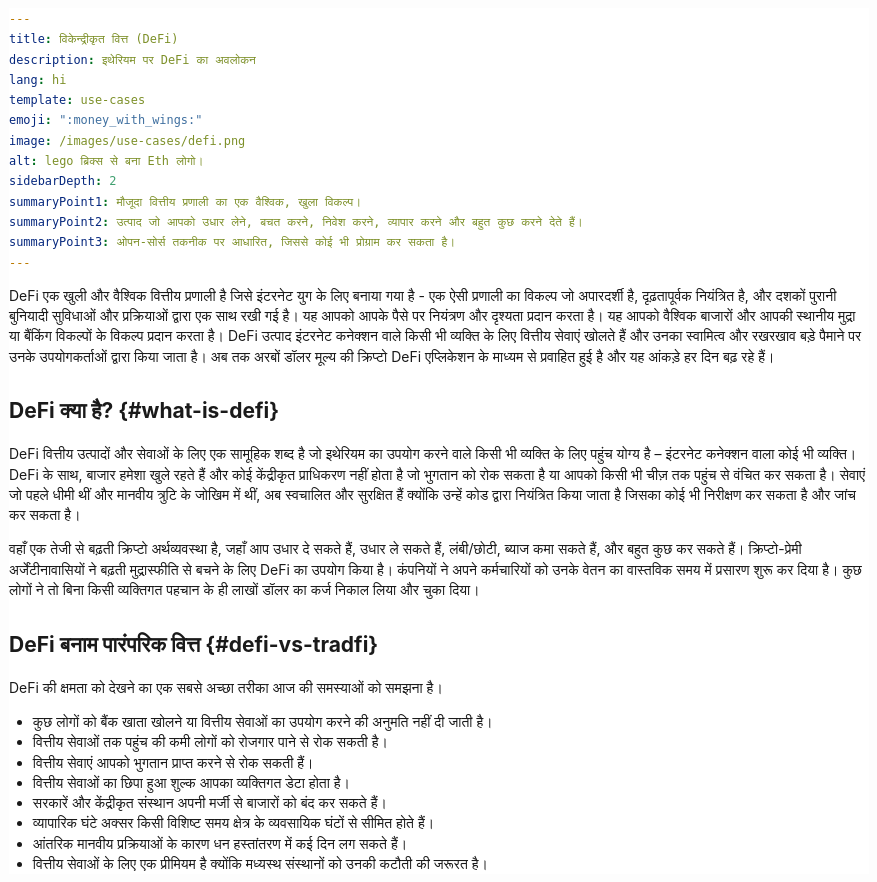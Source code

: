 ```yaml
---
title: विकेन्द्रीकृत वित्त (DeFi)
description: इथेरियम पर DeFi का अवलोकन
lang: hi
template: use-cases
emoji: ":money_with_wings:"
image: /images/use-cases/defi.png
alt: lego ब्रिक्स से बना Eth लोगो।
sidebarDepth: 2
summaryPoint1: मौजूदा वित्तीय प्रणाली का एक वैश्विक, खुला विकल्प।
summaryPoint2: उत्पाद जो आपको उधार लेने, बचत करने, निवेश करने, व्यापार करने और बहुत कुछ करने देते हैं।
summaryPoint3: ओपन-सोर्स तकनीक पर आधारित, जिससे कोई भी प्रोग्राम कर सकता है।
---
```


DeFi एक खुली और वैश्विक वित्तीय प्रणाली है जिसे इंटरनेट युग के लिए बनाया गया है - एक ऐसी प्रणाली का विकल्प जो अपारदर्शी है, दृढ़तापूर्वक नियंत्रित है, और दशकों पुरानी बुनियादी सुविधाओं और प्रक्रियाओं द्वारा एक साथ रखी गई है। यह आपको आपके पैसे पर नियंत्रण और दृश्यता प्रदान करता है। यह आपको वैश्विक बाजारों और आपकी स्थानीय मुद्रा या बैंकिंग विकल्पों के विकल्प प्रदान करता है। DeFi उत्पाद इंटरनेट कनेक्शन वाले किसी भी व्यक्ति के लिए वित्तीय सेवाएं खोलते हैं और उनका स्वामित्व और रखरखाव बड़े पैमाने पर उनके उपयोगकर्ताओं द्वारा किया जाता है। अब तक अरबों डॉलर मूल्य की क्रिप्टो DeFi एप्लिकेशन के माध्यम से प्रवाहित हुई है और यह आंकड़े हर दिन बढ़ रहे हैं।

## DeFi क्या है? {#what-is-defi}

DeFi वित्तीय उत्पादों और सेवाओं के लिए एक सामूहिक शब्द है जो इथेरियम का उपयोग करने वाले किसी भी व्यक्ति के लिए पहुंच योग्य है – इंटरनेट कनेक्शन वाला कोई भी व्यक्ति। DeFi के साथ, बाजार हमेशा खुले रहते हैं और कोई केंद्रीकृत प्राधिकरण नहीं होता है जो भुगतान को रोक सकता है या आपको किसी भी चीज़ तक पहुंच से वंचित कर सकता है। सेवाएं जो पहले धीमी थीं और मानवीय त्रुटि के जोखिम में थीं, अब स्वचालित और सुरक्षित हैं क्योंकि उन्हें कोड द्वारा नियंत्रित किया जाता है जिसका कोई भी निरीक्षण कर सकता है और जांच कर सकता है।

वहाँ एक तेजी से बढ़ती क्रिप्टो अर्थव्यवस्था है, जहाँ आप उधार दे सकते हैं, उधार ले सकते हैं, लंबी/छोटी, ब्याज कमा सकते हैं, और बहुत कुछ कर सकते हैं। क्रिप्टो-प्रेमी अर्जेंटीनावासियों ने बढ़ती मुद्रास्फीति से बचने के लिए DeFi का उपयोग किया है। कंपनियों ने अपने कर्मचारियों को उनके वेतन का वास्तविक समय में प्रसारण शुरू कर दिया है। कुछ लोगों ने तो बिना किसी व्यक्तिगत पहचान के ही लाखों डॉलर का कर्ज निकाल लिया और चुका दिया।

<YouTube id="H-O3r2YMWJ4" />

## DeFi बनाम पारंपरिक वित्त {#defi-vs-tradfi}

DeFi की क्षमता को देखने का एक सबसे अच्छा तरीका आज की समस्याओं को समझना है।

- कुछ लोगों को बैंक खाता खोलने या वित्तीय सेवाओं का उपयोग करने की अनुमति नहीं दी जाती है।
- वित्तीय सेवाओं तक पहुंच की कमी लोगों को रोजगार पाने से रोक सकती है।
- वित्तीय सेवाएं आपको भुगतान प्राप्त करने से रोक सकती हैं।
- वित्तीय सेवाओं का छिपा हुआ शुल्क आपका व्यक्तिगत डेटा होता है।
- सरकारें और केंद्रीकृत संस्थान अपनी मर्जी से बाजारों को बंद कर सकते हैं।
- व्यापारिक घंटे अक्सर किसी विशिष्ट समय क्षेत्र के व्यवसायिक घंटों से सीमित होते हैं।
- आंतरिक मानवीय प्रक्रियाओं के कारण धन हस्तांतरण में कई दिन लग सकते हैं।
- वित्तीय सेवाओं के लिए एक प्रीमियम है क्योंकि मध्यस्थ संस्थानों को उनकी कटौती की जरूरत है।

